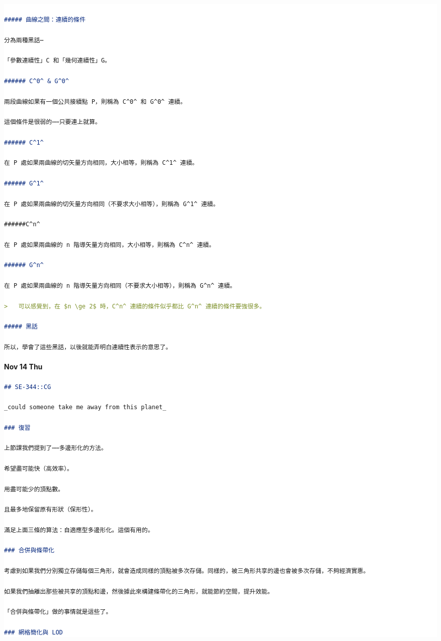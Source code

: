 ```markdown

##### 曲線之間：連續的條件

分為兩種黑話⋯

「參數連續性」C 和「幾何連續性」G。

###### C^0^ & G^0^

兩段曲線如果有一個公共接續點 P，則稱為 C^0^ 和 G^0^ 連續。

這個條件是很弱的⋯⋯只要連上就算。

###### C^1^

在 P 處如果兩曲線的切矢量方向相同，大小相等，則稱為 C^1^ 連續。

###### G^1^

在 P 處如果兩曲線的切矢量方向相同（不要求大小相等），則稱為 G^1^ 連續。

######C^n^

在 P 處如果兩曲線的 n 階導矢量方向相同，大小相等，則稱為 C^n^ 連續。

###### G^n^

在 P 處如果兩曲線的 n 階導矢量方向相同（不要求大小相等），則稱為 G^n^ 連續。

>   可以感覺到，在 $n \ge 2$ 時，C^n^ 連續的條件似乎都比 G^n^ 連續的條件要強很多。

##### 黑話

所以，學會了這些黑話，以後就能弄明白連續性表示的意思了。
```

#### Nov 14 Thu

```markdown
## SE-344::CG

_could someone take me away from this planet_

### 復習

上節課我們提到了⋯⋯多邊形化的方法。

希望盡可能快（高效率）。

用盡可能少的頂點數。

且最多地保留原有形狀（保形性）。

滿足上面三條的算法：自適應型多邊形化。這個有用的。

### 合併與條帶化

考慮到如果我們分別獨立存儲每個三角形，就會造成同樣的頂點被多次存儲。同樣的，被三角形共享的邊也會被多次存儲，不夠經濟實惠。

如果我們抽離出那些被共享的頂點和邊，然後據此來構建條帶化的三角形，就能節約空間，提升效能。

「合併與條帶化」做的事情就是這些了。

### 網格簡化與 LOD
```